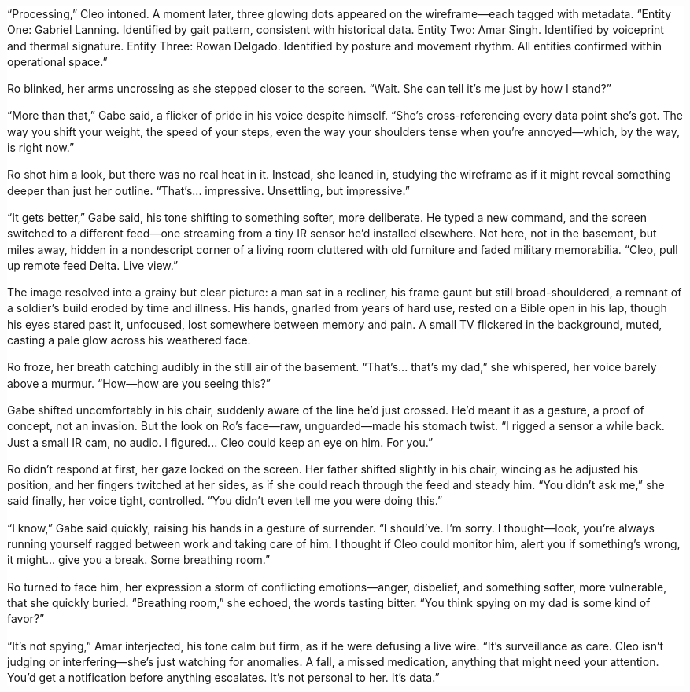 “Processing,” Cleo intoned. A moment later, three glowing dots appeared on the wireframe—each tagged with metadata. “Entity One: Gabriel Lanning. Identified by gait pattern, consistent with historical data. Entity Two: Amar Singh. Identified by voiceprint and thermal signature. Entity Three: Rowan Delgado. Identified by posture and movement rhythm. All entities confirmed within operational space.”

Ro blinked, her arms uncrossing as she stepped closer to the screen. “Wait. She can tell it’s me just by how I stand?”

“More than that,” Gabe said, a flicker of pride in his voice despite himself. “She’s cross-referencing every data point she’s got. The way you shift your weight, the speed of your steps, even the way your shoulders tense when you’re annoyed—which, by the way, is right now.”

Ro shot him a look, but there was no real heat in it. Instead, she leaned in, studying the wireframe as if it might reveal something deeper than just her outline. “That’s... impressive. Unsettling, but impressive.”

“It gets better,” Gabe said, his tone shifting to something softer, more deliberate. He typed a new command, and the screen switched to a different feed—one streaming from a tiny IR sensor he’d installed elsewhere. Not here, not in the basement, but miles away, hidden in a nondescript corner of a living room cluttered with old furniture and faded military memorabilia. “Cleo, pull up remote feed Delta. Live view.”

The image resolved into a grainy but clear picture: a man sat in a recliner, his frame gaunt but still broad-shouldered, a remnant of a soldier’s build eroded by time and illness. His hands, gnarled from years of hard use, rested on a Bible open in his lap, though his eyes stared past it, unfocused, lost somewhere between memory and pain. A small TV flickered in the background, muted, casting a pale glow across his weathered face.

Ro froze, her breath catching audibly in the still air of the basement. “That’s... that’s my dad,” she whispered, her voice barely above a murmur. “How—how are you seeing this?”

Gabe shifted uncomfortably in his chair, suddenly aware of the line he’d just crossed. He’d meant it as a gesture, a proof of concept, not an invasion. But the look on Ro’s face—raw, unguarded—made his stomach twist. “I rigged a sensor a while back. Just a small IR cam, no audio. I figured... Cleo could keep an eye on him. For you.”

Ro didn’t respond at first, her gaze locked on the screen. Her father shifted slightly in his chair, wincing as he adjusted his position, and her fingers twitched at her sides, as if she could reach through the feed and steady him. “You didn’t ask me,” she said finally, her voice tight, controlled. “You didn’t even tell me you were doing this.”

“I know,” Gabe said quickly, raising his hands in a gesture of surrender. “I should’ve. I’m sorry. I thought—look, you’re always running yourself ragged between work and taking care of him. I thought if Cleo could monitor him, alert you if something’s wrong, it might... give you a break. Some breathing room.”

Ro turned to face him, her expression a storm of conflicting emotions—anger, disbelief, and something softer, more vulnerable, that she quickly buried. “Breathing room,” she echoed, the words tasting bitter. “You think spying on my dad is some kind of favor?”

“It’s not spying,” Amar interjected, his tone calm but firm, as if he were defusing a live wire. “It’s surveillance as care. Cleo isn’t judging or interfering—she’s just watching for anomalies. A fall, a missed medication, anything that might need your attention. You’d get a notification before anything escalates. It’s not personal to her. It’s data.”
